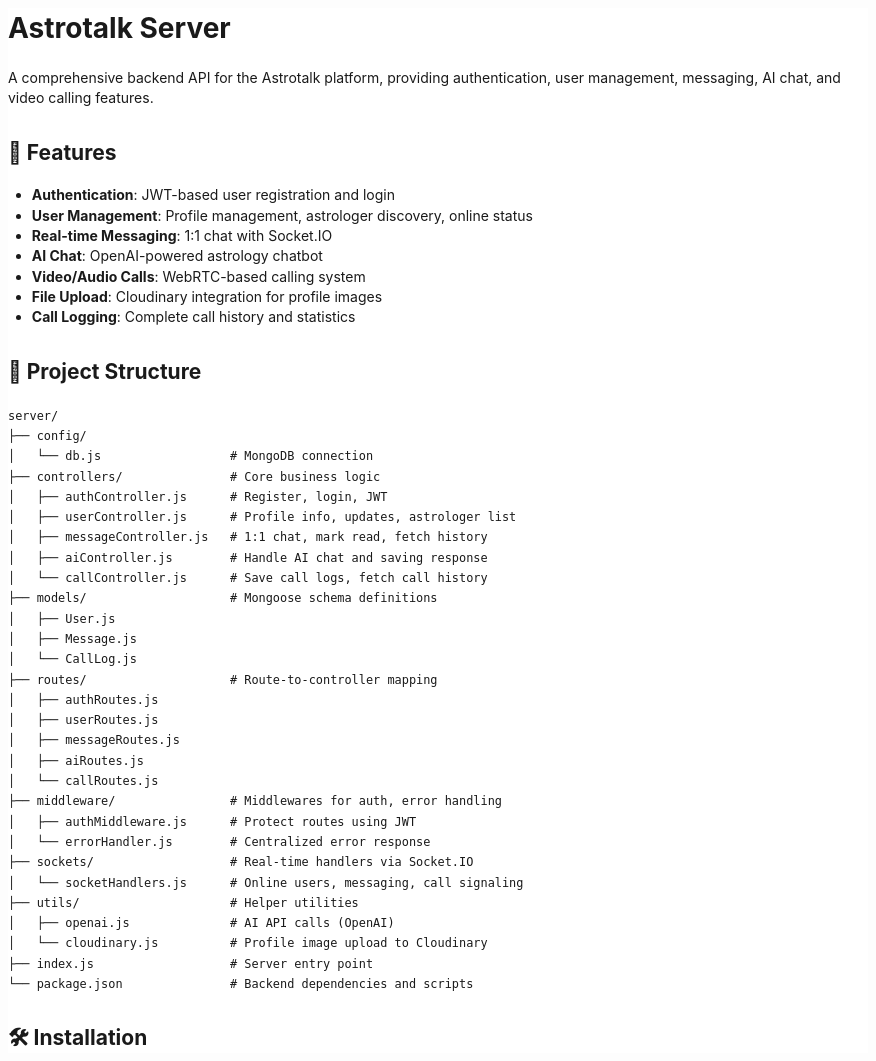# Astrotalk Server

A comprehensive backend API for the Astrotalk platform, providing authentication, user management, messaging, AI chat, and video calling features.

## 🚀 Features

- **Authentication**: JWT-based user registration and login
- **User Management**: Profile management, astrologer discovery, online status
- **Real-time Messaging**: 1:1 chat with Socket.IO
- **AI Chat**: OpenAI-powered astrology chatbot
- **Video/Audio Calls**: WebRTC-based calling system
- **File Upload**: Cloudinary integration for profile images
- **Call Logging**: Complete call history and statistics

## 📁 Project Structure

```
server/
├── config/
│   └── db.js                  # MongoDB connection
├── controllers/               # Core business logic
│   ├── authController.js      # Register, login, JWT
│   ├── userController.js      # Profile info, updates, astrologer list
│   ├── messageController.js   # 1:1 chat, mark read, fetch history
│   ├── aiController.js        # Handle AI chat and saving response
│   └── callController.js      # Save call logs, fetch call history
├── models/                    # Mongoose schema definitions
│   ├── User.js
│   ├── Message.js
│   └── CallLog.js
├── routes/                    # Route-to-controller mapping
│   ├── authRoutes.js
│   ├── userRoutes.js
│   ├── messageRoutes.js
│   ├── aiRoutes.js
│   └── callRoutes.js
├── middleware/                # Middlewares for auth, error handling
│   ├── authMiddleware.js      # Protect routes using JWT
│   └── errorHandler.js        # Centralized error response
├── sockets/                   # Real-time handlers via Socket.IO
│   └── socketHandlers.js      # Online users, messaging, call signaling
├── utils/                     # Helper utilities
│   ├── openai.js              # AI API calls (OpenAI)
│   └── cloudinary.js          # Profile image upload to Cloudinary
├── index.js                   # Server entry point
└── package.json               # Backend dependencies and scripts
```

## 🛠️ Installation
